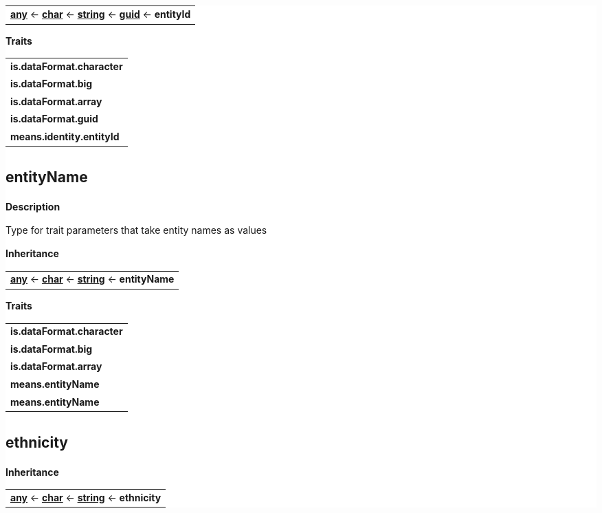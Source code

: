 | |
|--|
|[<b>any</b>](#any) <- [<b>char</b>](#char) <- [<b>string</b>](#string) <- [<b>guid</b>](#guid) <- <b>entityId</b>|


**Traits**

| |
|--|
|<b>is.dataFormat.character</b>|
|<b>is.dataFormat.big</b>|
|<b>is.dataFormat.array</b>|
|<b>is.dataFormat.guid</b>|
|<b>means.identity.entityId</b>|



## <a id="entityname"><b>entityName</b></a>


**Description**


Type for trait parameters that take entity names as values


**Inheritance**

| |
|--|
|[<b>any</b>](#any) <- [<b>char</b>](#char) <- [<b>string</b>](#string) <- <b>entityName</b>|


**Traits**

| |
|--|
|<b>is.dataFormat.character</b>|
|<b>is.dataFormat.big</b>|
|<b>is.dataFormat.array</b>|
|<b>means.entityName</b>|
|<b>means.entityName</b>|



## <a id="ethnicity"><b>ethnicity</b></a>


**Inheritance**

| |
|--|
|[<b>any</b>](#any) <- [<b>char</b>](#char) <- [<b>string</b>](#string) <- <b>ethnicity</b>|
